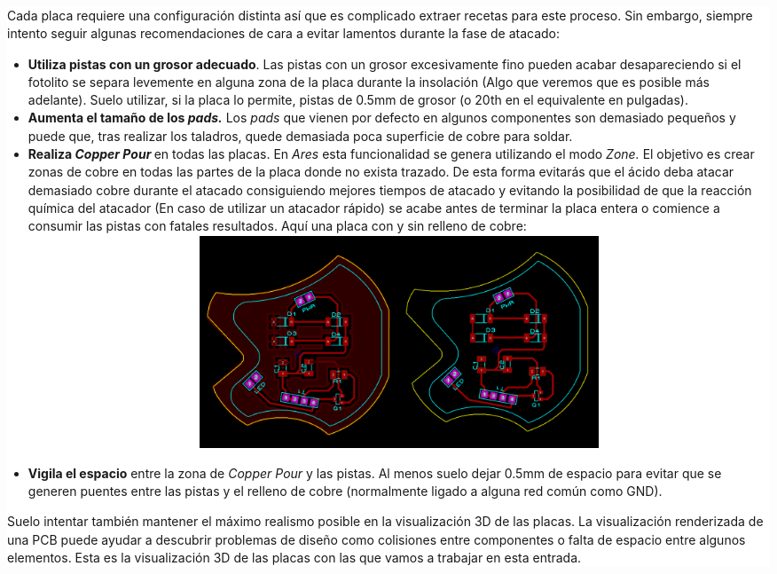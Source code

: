Cada placa requiere una configuración distinta así que es complicado extraer recetas para este proceso. Sin embargo, siempre intento seguir algunas recomendaciones de cara a evitar lamentos durante la fase de atacado:
<ul>
	<li><strong>Utiliza pistas con un grosor adecuado</strong>. Las pistas con un grosor excesivamente fino pueden acabar desapareciendo si el fotolito se separa levemente en alguna zona de la placa durante la insolación (Algo que veremos que es posible más adelante). Suelo utilizar, si la placa lo permite, pistas de 0.5mm de grosor (o 20th en el equivalente en pulgadas).</li>
	<li><strong>Aumenta el tamaño de los </strong><em><strong>pads.</strong> </em>Los <em>pads</em> que vienen por defecto en algunos componentes son demasiado pequeños y puede que, tras realizar los taladros, quede demasiada poca superficie de cobre para soldar.</li>
	<li><strong>Realiza <em>Copper Pour</em> </strong>en todas las placas. En <em>Ares</em> esta funcionalidad se genera utilizando el modo <i>Zone. </i>El objetivo es crear zonas de cobre en todas las partes de la placa donde no exista trazado. De esta forma evitarás que el ácido deba atacar demasiado cobre durante el atacado consiguiendo mejores tiempos de atacado y evitando la posibilidad de que la reacción química del atacador (En caso de utilizar un atacador rápido) se acabe antes de terminar la placa entera o comience a consumir las pistas con fatales resultados. Aquí una placa con y sin relleno de cobre:
<div style="text-align: center">
<a href="/assets/2018-07-08-diy-construir-pcb-a-doble-cara-con-solder-mask/Design_CopperPour.png" ><img src="/assets/2018-07-08-diy-construir-pcb-a-doble-cara-con-solder-mask/Design_CopperPour-580x308.png" alt="Design_CopperPour" width="450" height="239" /></a>
</div>
</li>
</ul>
<ul>
	<li><strong>Vigila el espacio</strong> entre la zona de <em>Copper Pour </em>y las pistas. Al menos suelo dejar 0.5mm de espacio para evitar que se generen puentes entre las pistas y el relleno de cobre (normalmente ligado a alguna red común como GND).</li>
</ul>
Suelo intentar también mantener el máximo realismo posible en la visualización 3D de las placas. La visualización renderizada de una PCB puede ayudar a descubrir problemas de diseño como colisiones entre componentes o falta de espacio entre algunos elementos. Esta es la visualización 3D de las placas con las que vamos a trabajar en esta entrada.

<div style="text-align: center">